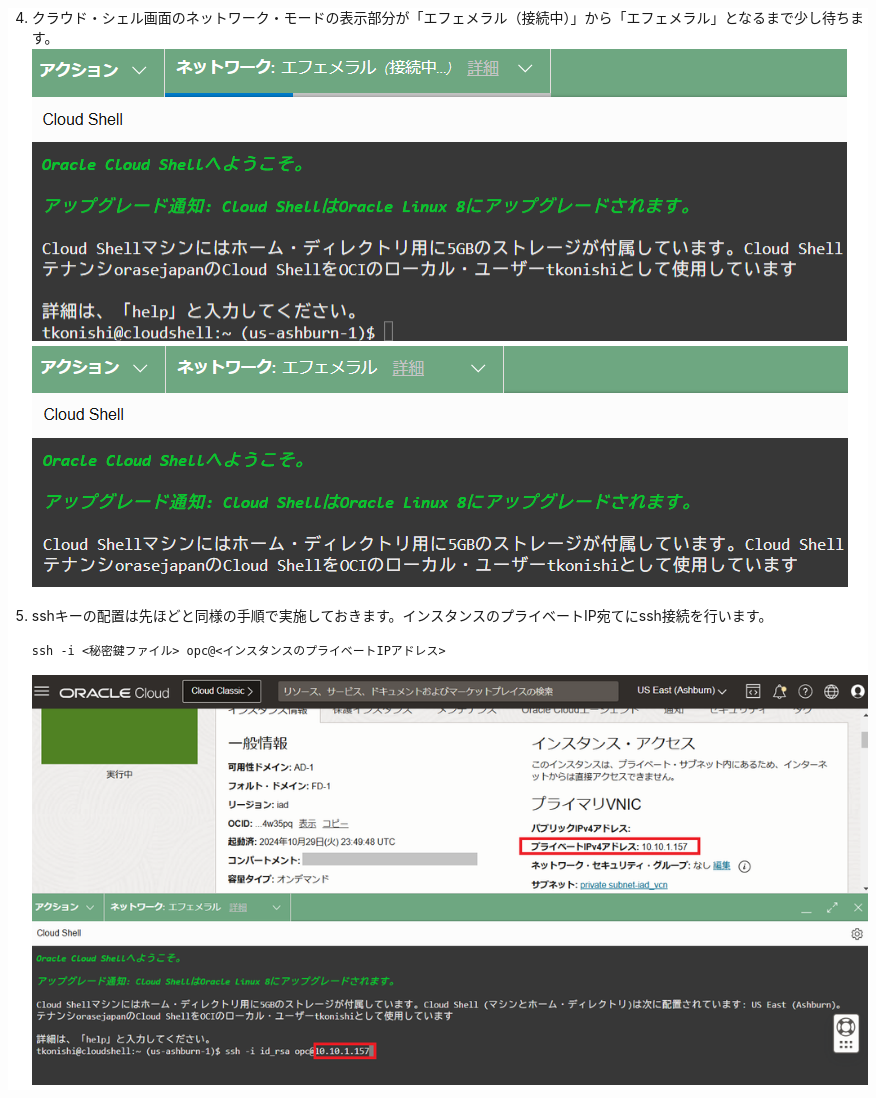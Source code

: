 4. クラウド・シェル画面のネットワーク・モードの表示部分が「エフェメラル（接続中）」から「エフェメラル」となるまで少し待ちます。
   ![image-20241030090359620](image-20241030090359620.png)
   ![image-20241030090511756](image-20241030090511756.png)

5. sshキーの配置は先ほどと同様の手順で実施しておきます。インスタンスのプライベートIP宛てにssh接続を行います。

   ```
   ssh -i <秘密鍵ファイル> opc@<インスタンスのプライベートIPアドレス>
   ```

   ![image-20241030090718287](image-20241030090718287.png)
